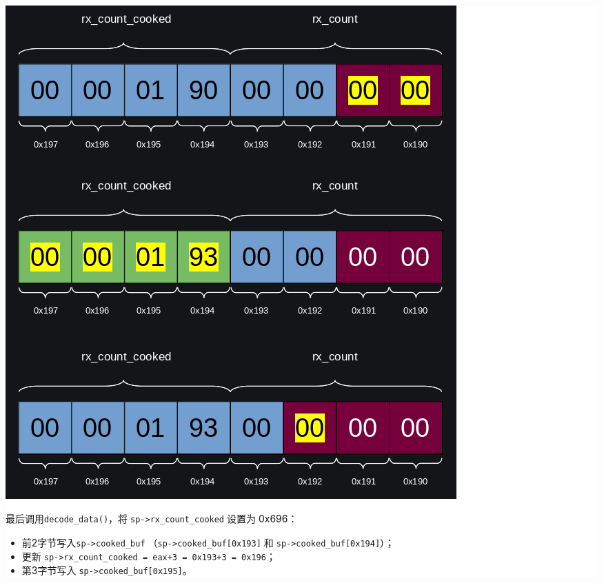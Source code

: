 ![5](/images/posts/CVE-2021-42008/\5.png)

最后调用`decode_data()`，将 `sp->rx_count_cooked` 设置为 0x696：

- 前2字节写入`sp->cooked_buf` （`sp->cooked_buf[0x193]` 和 `sp->cooked_buf[0x194]`）；
- 更新 `sp->rx_count_cooked = eax+3 = 0x193+3 = 0x196`；
- 第3字节写入 `sp->cooked_buf[0x195]`。
